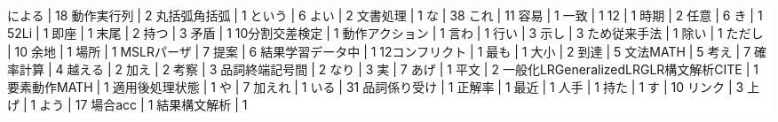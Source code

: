 による | 18
動作実行列 | 2
丸括弧角括弧 | 1
という | 6
よい | 2
文書処理 | 1
な | 38
これ | 11
容易 | 1
一致 | 1
12 | 1
時期 | 2
任意 | 6
き | 1
52Li | 1
即座 | 1
末尾 | 2
持つ | 3
矛盾 | 1
10分割交差検定 | 1
動作アクション | 1
言わ | 1
行い | 3
示し | 3
ため従来手法 | 1
除い | 1
ただし | 10
余地 | 1
場所 | 1
MSLRパーザ | 7
提案 | 6
結果学習データ中 | 1
12コンフリクト | 1
最も | 1
大小 | 2
到達 | 5
文法MATH | 5
考え | 7
確率計算 | 4
越える | 2
加え | 2
考察 | 3
品詞終端記号間 | 2
なり | 3
実 | 7
あげ | 1
平文 | 2
一般化LRGeneralizedLRGLR構文解析CITE | 1
要素動作MATH | 1
適用後処理状態 | 1
や | 7
加えれ | 1
いる | 31
品詞係り受け | 1
正解率 | 1
最近 | 1
人手 | 1
持た | 1
す | 10
リンク | 3
上げ | 1
よう | 17
場合acc | 1
結果構文解析 | 1